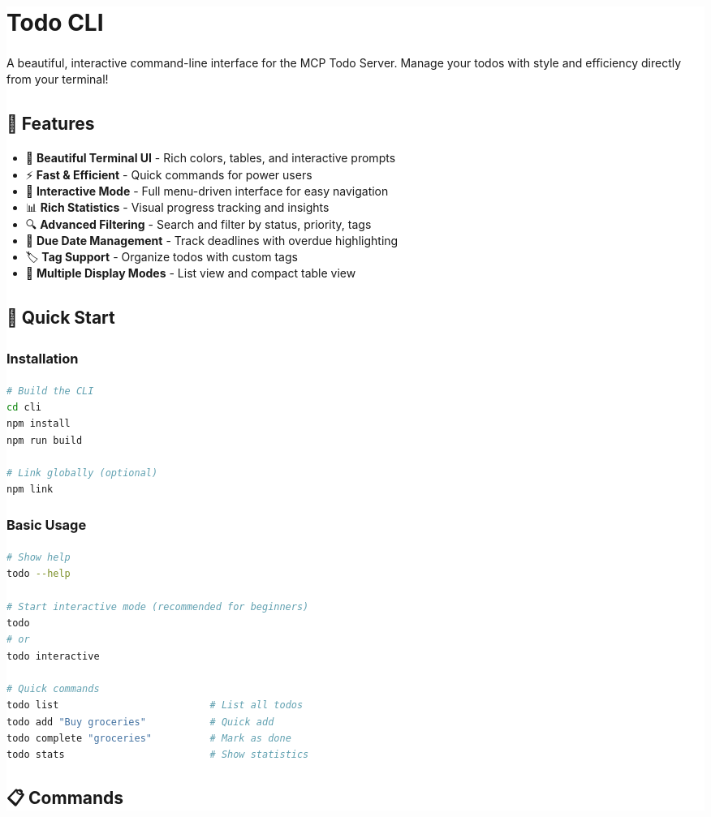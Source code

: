 # Todo CLI

A beautiful, interactive command-line interface for the MCP Todo Server. Manage your todos with style and efficiency directly from your terminal!

## 🌟 Features

- 🎨 **Beautiful Terminal UI** - Rich colors, tables, and interactive prompts
- ⚡ **Fast & Efficient** - Quick commands for power users
- 🔄 **Interactive Mode** - Full menu-driven interface for easy navigation
- 📊 **Rich Statistics** - Visual progress tracking and insights
- 🔍 **Advanced Filtering** - Search and filter by status, priority, tags
- 📅 **Due Date Management** - Track deadlines with overdue highlighting
- 🏷️ **Tag Support** - Organize todos with custom tags
- 📱 **Multiple Display Modes** - List view and compact table view

## 🚀 Quick Start

### Installation

```bash
# Build the CLI
cd cli
npm install
npm run build

# Link globally (optional)
npm link
```

### Basic Usage

```bash
# Show help
todo --help

# Start interactive mode (recommended for beginners)
todo
# or
todo interactive

# Quick commands
todo list                          # List all todos
todo add "Buy groceries"           # Quick add
todo complete "groceries"          # Mark as done
todo stats                         # Show statistics
```

## 📋 Commands
